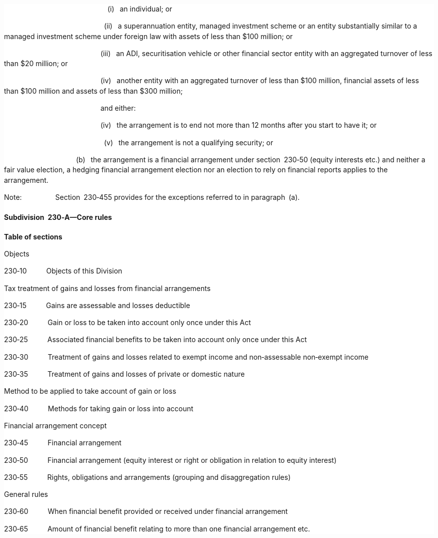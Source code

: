                               (i)  an individual; or

                             (ii)  a superannuation entity, managed investment scheme or an entity substantially similar to a managed investment scheme under foreign law with assets of less than $100 million; or

                            (iii)  an ADI, securitisation vehicle or other financial sector entity with an aggregated turnover of less than $20 million; or

                            (iv)  another entity with an aggregated turnover of less than $100 million, financial assets of less than $100 million and assets of less than $300 million;

                            and either:

                            (iv)  the arrangement is to end not more than 12 months after you start to have it; or

                             (v)  the arrangement is not a qualifying security; or

                     (b)  the arrangement is a financial arrangement under section 230‑50 (equity interests etc.) and neither a fair value election, a hedging financial arrangement election nor an election to rely on financial reports applies to the arrangement.

Note:          Section 230‑455 provides for the exceptions referred to in paragraph (a).

#### Subdivision 230‑A—Core rules

**Table of sections**

Objects

230‑10      Objects of this Division

Tax treatment of gains and losses from financial arrangements

230‑15      Gains are assessable and losses deductible

230‑20      Gain or loss to be taken into account only once under this Act

230‑25      Associated financial benefits to be taken into account only once under this Act

230‑30      Treatment of gains and losses related to exempt income and non‑assessable non‑exempt income

230‑35      Treatment of gains and losses of private or domestic nature

Method to be applied to take account of gain or loss

230‑40      Methods for taking gain or loss into account

Financial arrangement concept

230‑45      Financial arrangement

230‑50      Financial arrangement (equity interest or right or obligation in relation to equity interest)

230‑55      Rights, obligations and arrangements (grouping and disaggregation rules)

General rules

230‑60      When financial benefit provided or received under financial arrangement

230‑65      Amount of financial benefit relating to more than one financial arrangement etc.
